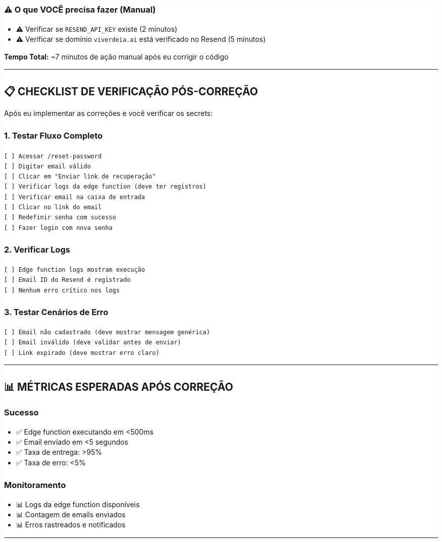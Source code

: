 ### ⚠️ O que VOCÊ precisa fazer (Manual)
- ⚠️ Verificar se `RESEND_API_KEY` existe (2 minutos)
- ⚠️ Verificar se domínio `viverdeia.ai` está verificado no Resend (5 minutos)

**Tempo Total:** ~7 minutos de ação manual após eu corrigir o código

---

## 📋 CHECKLIST DE VERIFICAÇÃO PÓS-CORREÇÃO

Após eu implementar as correções e você verificar os secrets:

### 1. Testar Fluxo Completo
```
[ ] Acessar /reset-password
[ ] Digitar email válido
[ ] Clicar em "Enviar link de recuperação"
[ ] Verificar logs da edge function (deve ter registros)
[ ] Verificar email na caixa de entrada
[ ] Clicar no link do email
[ ] Redefinir senha com sucesso
[ ] Fazer login com nova senha
```

### 2. Verificar Logs
```
[ ] Edge function logs mostram execução
[ ] Email ID do Resend é registrado
[ ] Nenhum erro crítico nos logs
```

### 3. Testar Cenários de Erro
```
[ ] Email não cadastrado (deve mostrar mensagem genérica)
[ ] Email inválido (deve validar antes de enviar)
[ ] Link expirado (deve mostrar erro claro)
```

---

## 📊 MÉTRICAS ESPERADAS APÓS CORREÇÃO

### Sucesso
- ✅ Edge function executando em <500ms
- ✅ Email enviado em <5 segundos
- ✅ Taxa de entrega: >95%
- ✅ Taxa de erro: <5%

### Monitoramento
- 📊 Logs da edge function disponíveis
- 📊 Contagem de emails enviados
- 📊 Erros rastreados e notificados

---